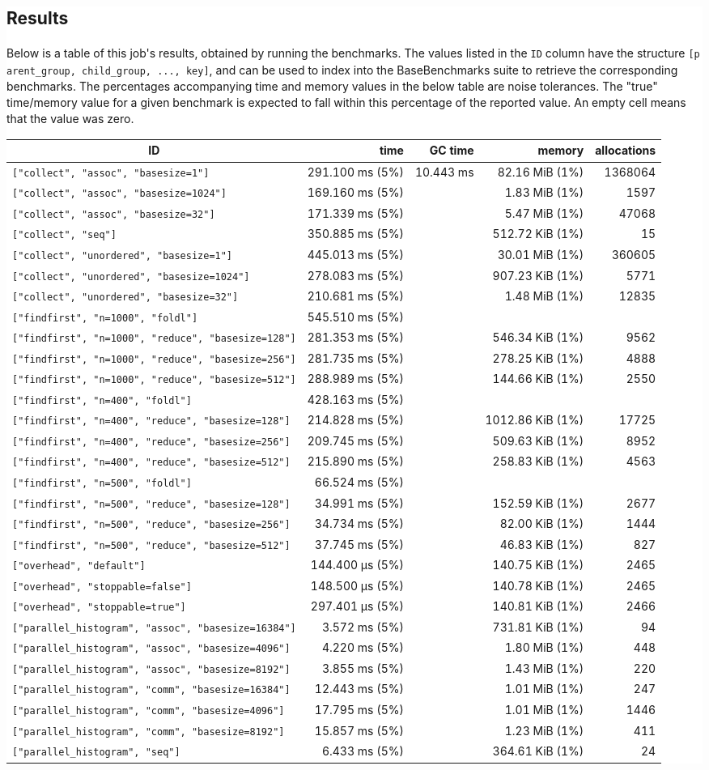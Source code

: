 ## Results
Below is a table of this job's results, obtained by running the benchmarks.
The values listed in the `ID` column have the structure `[parent_group, child_group, ..., key]`, and can be used to
index into the BaseBenchmarks suite to retrieve the corresponding benchmarks.
The percentages accompanying time and memory values in the below table are noise tolerances. The "true"
time/memory value for a given benchmark is expected to fall within this percentage of the reported value.
An empty cell means that the value was zero.

| ID                                                  | time            | GC time   | memory           | allocations |
|-----------------------------------------------------|----------------:|----------:|-----------------:|------------:|
| `["collect", "assoc", "basesize=1"]`                | 291.100 ms (5%) | 10.443 ms |   82.16 MiB (1%) |     1368064 |
| `["collect", "assoc", "basesize=1024"]`             | 169.160 ms (5%) |           |    1.83 MiB (1%) |        1597 |
| `["collect", "assoc", "basesize=32"]`               | 171.339 ms (5%) |           |    5.47 MiB (1%) |       47068 |
| `["collect", "seq"]`                                | 350.885 ms (5%) |           |  512.72 KiB (1%) |          15 |
| `["collect", "unordered", "basesize=1"]`            | 445.013 ms (5%) |           |   30.01 MiB (1%) |      360605 |
| `["collect", "unordered", "basesize=1024"]`         | 278.083 ms (5%) |           |  907.23 KiB (1%) |        5771 |
| `["collect", "unordered", "basesize=32"]`           | 210.681 ms (5%) |           |    1.48 MiB (1%) |       12835 |
| `["findfirst", "n=1000", "foldl"]`                  | 545.510 ms (5%) |           |                  |             |
| `["findfirst", "n=1000", "reduce", "basesize=128"]` | 281.353 ms (5%) |           |  546.34 KiB (1%) |        9562 |
| `["findfirst", "n=1000", "reduce", "basesize=256"]` | 281.735 ms (5%) |           |  278.25 KiB (1%) |        4888 |
| `["findfirst", "n=1000", "reduce", "basesize=512"]` | 288.989 ms (5%) |           |  144.66 KiB (1%) |        2550 |
| `["findfirst", "n=400", "foldl"]`                   | 428.163 ms (5%) |           |                  |             |
| `["findfirst", "n=400", "reduce", "basesize=128"]`  | 214.828 ms (5%) |           | 1012.86 KiB (1%) |       17725 |
| `["findfirst", "n=400", "reduce", "basesize=256"]`  | 209.745 ms (5%) |           |  509.63 KiB (1%) |        8952 |
| `["findfirst", "n=400", "reduce", "basesize=512"]`  | 215.890 ms (5%) |           |  258.83 KiB (1%) |        4563 |
| `["findfirst", "n=500", "foldl"]`                   |  66.524 ms (5%) |           |                  |             |
| `["findfirst", "n=500", "reduce", "basesize=128"]`  |  34.991 ms (5%) |           |  152.59 KiB (1%) |        2677 |
| `["findfirst", "n=500", "reduce", "basesize=256"]`  |  34.734 ms (5%) |           |   82.00 KiB (1%) |        1444 |
| `["findfirst", "n=500", "reduce", "basesize=512"]`  |  37.745 ms (5%) |           |   46.83 KiB (1%) |         827 |
| `["overhead", "default"]`                           | 144.400 μs (5%) |           |  140.75 KiB (1%) |        2465 |
| `["overhead", "stoppable=false"]`                   | 148.500 μs (5%) |           |  140.78 KiB (1%) |        2465 |
| `["overhead", "stoppable=true"]`                    | 297.401 μs (5%) |           |  140.81 KiB (1%) |        2466 |
| `["parallel_histogram", "assoc", "basesize=16384"]` |   3.572 ms (5%) |           |  731.81 KiB (1%) |          94 |
| `["parallel_histogram", "assoc", "basesize=4096"]`  |   4.220 ms (5%) |           |    1.80 MiB (1%) |         448 |
| `["parallel_histogram", "assoc", "basesize=8192"]`  |   3.855 ms (5%) |           |    1.43 MiB (1%) |         220 |
| `["parallel_histogram", "comm", "basesize=16384"]`  |  12.443 ms (5%) |           |    1.01 MiB (1%) |         247 |
| `["parallel_histogram", "comm", "basesize=4096"]`   |  17.795 ms (5%) |           |    1.01 MiB (1%) |        1446 |
| `["parallel_histogram", "comm", "basesize=8192"]`   |  15.857 ms (5%) |           |    1.23 MiB (1%) |         411 |
| `["parallel_histogram", "seq"]`                     |   6.433 ms (5%) |           |  364.61 KiB (1%) |          24 |